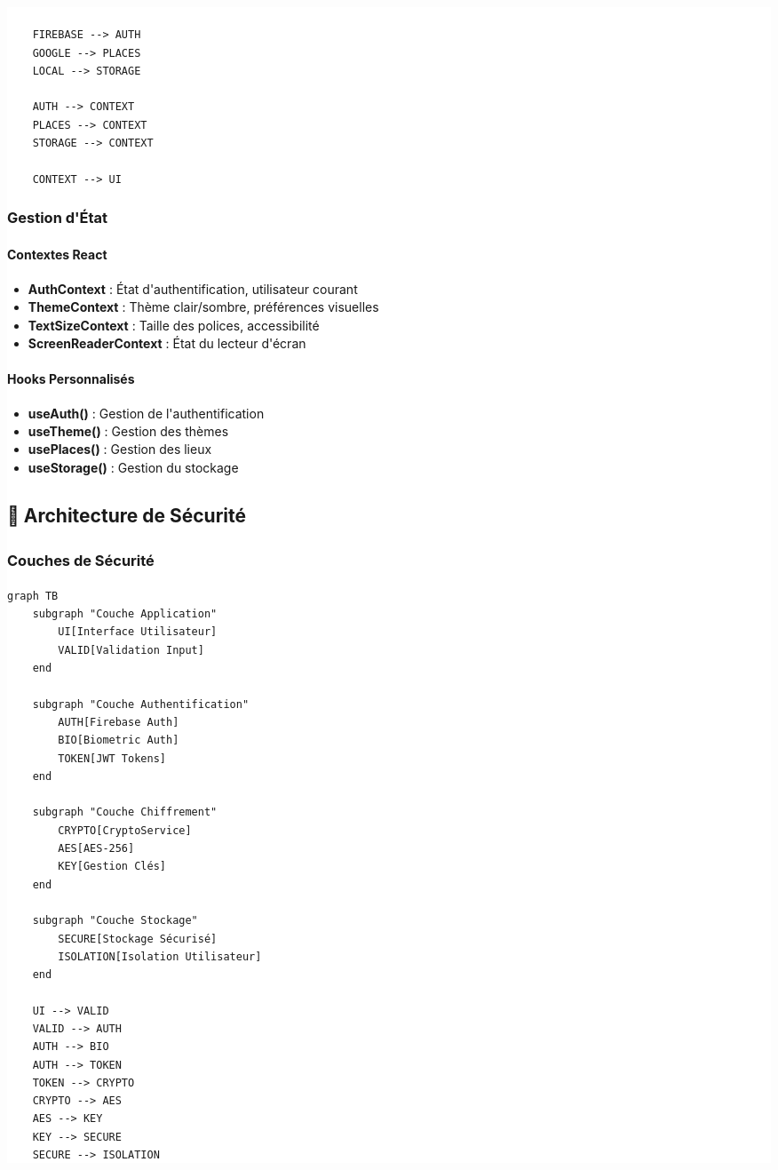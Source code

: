 ```mermaid
    
    FIREBASE --> AUTH
    GOOGLE --> PLACES
    LOCAL --> STORAGE
    
    AUTH --> CONTEXT
    PLACES --> CONTEXT
    STORAGE --> CONTEXT
    
    CONTEXT --> UI
```

### **Gestion d'État**

#### **Contextes React**
- **AuthContext** : État d'authentification, utilisateur courant
- **ThemeContext** : Thème clair/sombre, préférences visuelles
- **TextSizeContext** : Taille des polices, accessibilité
- **ScreenReaderContext** : État du lecteur d'écran

#### **Hooks Personnalisés**
- **useAuth()** : Gestion de l'authentification
- **useTheme()** : Gestion des thèmes
- **usePlaces()** : Gestion des lieux
- **useStorage()** : Gestion du stockage

## 🔐 **Architecture de Sécurité**

### **Couches de Sécurité**

```mermaid
graph TB
    subgraph "Couche Application"
        UI[Interface Utilisateur]
        VALID[Validation Input]
    end
    
    subgraph "Couche Authentification"
        AUTH[Firebase Auth]
        BIO[Biometric Auth]
        TOKEN[JWT Tokens]
    end
    
    subgraph "Couche Chiffrement"
        CRYPTO[CryptoService]
        AES[AES-256]
        KEY[Gestion Clés]
    end
    
    subgraph "Couche Stockage"
        SECURE[Stockage Sécurisé]
        ISOLATION[Isolation Utilisateur]
    end
    
    UI --> VALID
    VALID --> AUTH
    AUTH --> BIO
    AUTH --> TOKEN
    TOKEN --> CRYPTO
    CRYPTO --> AES
    AES --> KEY
    KEY --> SECURE
    SECURE --> ISOLATION
```

  [userId]: {
  [placeId]: {
  [reviewId]: {
  [userId]: {
  [userId]: {